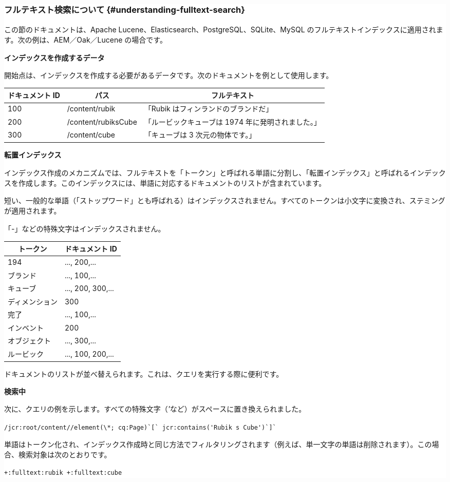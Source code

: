 ### フルテキスト検索について {#understanding-fulltext-search}

この節のドキュメントは、Apache Lucene、Elasticsearch、PostgreSQL、SQLite、MySQL のフルテキストインデックスに適用されます。次の例は、AEM／Oak／Lucene の場合です。

<b>インデックスを作成するデータ</b>

開始点は、インデックスを作成する必要があるデータです。次のドキュメントを例として使用します。

| <b>ドキュメント ID</b> | <b>パス</b> | <b>フルテキスト</b> |
| --- | --- | --- |
| 100 | /content/rubik | 「Rubik はフィンランドのブランドだ」 |
| 200 | /content/rubiksCube | 「ルービックキューブは 1974 年に発明されました。」 |
| 300 | /content/cube | 「キューブは 3 次元の物体です。」 |


<b>転置インデックス</b>

インデックス作成のメカニズムでは、フルテキストを「トークン」と呼ばれる単語に分割し、「転置インデックス」と呼ばれるインデックスを作成します。このインデックスには、単語に対応するドキュメントのリストが含まれています。

短い、一般的な単語（「ストップワード」とも呼ばれる）はインデックスされません。すべてのトークンは小文字に変換され、ステミングが適用されます。

「*-*」などの特殊文字はインデックスされません。

| <b>トークン</b> | <b>ドキュメント ID</b> |
| --- | --- |
| 194 | ..., 200,... |
| ブランド | ..., 100,... |
| キューブ | ..., 200, 300,... |
| ディメンション | 300 |
| 完了 | ..., 100,... |
| インベント | 200 |
| オブジェクト | ..., 300,... |
| ルービック | ..., 100, 200,... |

ドキュメントのリストが並べ替えられます。これは、クエリを実行する際に便利です。

<b>検索中</b>

次に、クエリの例を示します。すべての特殊文字（*&#39;*&#x200B;など）がスペースに置き換えられました。

```
/jcr:root/content//element(\*; cq:Page)`[` jcr:contains('Rubik s Cube')`]`
```

単語はトークン化され、インデックス作成時と同じ方法でフィルタリングされます（例えば、単一文字の単語は削除されます）。この場合、検索対象は次のとおりです。

```
+:fulltext:rubik +:fulltext:cube
```
